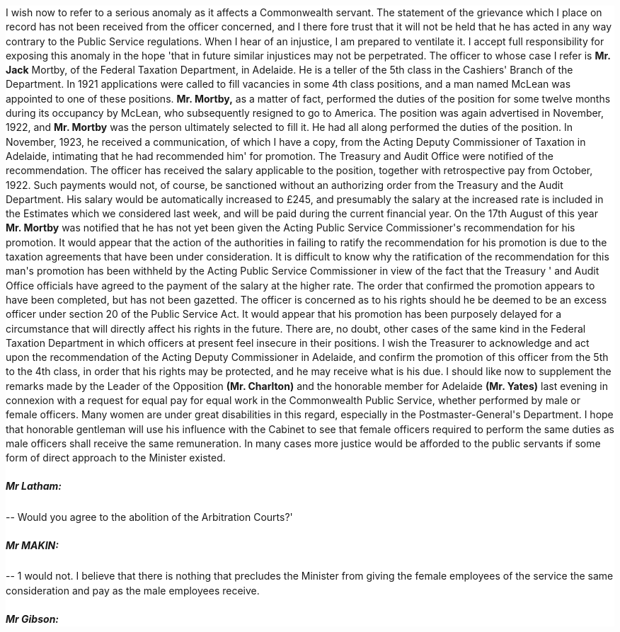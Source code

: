 I wish now to refer to a serious anomaly as it affects a Commonwealth servant. The statement of the grievance which I place on record has not been received from the officer concerned, and I there fore trust that it will not be held that he has acted in any way contrary to the Public Service regulations. When I hear of an injustice, I am prepared to ventilate it. I accept full responsibility for exposing this anomaly in the hope 'that in future similar injustices may not be perpetrated. The officer to whose case I refer is  **Mr. Jack**  Mortby, of the Federal Taxation Department, in Adelaide. He is a teller of the 5th class in the Cashiers' Branch of the Department. In 1921 applications were called to fill vacancies in some 4th class positions, and a man named McLean was appointed to one of these positions.  **Mr. Mortby,**  as a matter of fact, performed the duties of the position for some twelve months during its occupancy by McLean, who subsequently resigned to go to America. The position was again advertised in November, 1922, and  **Mr. Mortby**  was the person ultimately selected to fill it. He had all along performed the duties of the position. In November, 1923, he received a communication, of which I have a copy, from the Acting  Deputy  Commissioner of Taxation in Adelaide, intimating that he had recommended him' for promotion. The Treasury and Audit Office were notified of the recommendation. The officer has received the salary applicable to the position, together with retrospective pay from October, 1922. Such payments would not, of course, be sanctioned without an authorizing order from the Treasury and the Audit Department.  His  salary would be automatically increased to £245, and presumably the salary at the increased rate is included in the Estimates which we considered last week, and will be paid during the current financial year. On the 17th August of this year  **Mr. Mortby**  was notified that he has not yet been given the Acting Public Service Commissioner's recommendation for his promotion. It would appear that the action of the authorities in failing to ratify the recommendation for his promotion is due to the taxation agreements that have been under consideration. It is difficult to know why the ratification of the recommendation for this man's promotion has been withheld by the Acting Public Service Commissioner in view of the fact that the Treasury ' and Audit Office officials have agreed to the payment of the salary at the higher rate. The order that confirmed the promotion appears to have been completed, but has not been gazetted. The officer is concerned as to his rights should he be deemed to be an excess officer under section 20 of the Public Service Act. It would appear that his promotion has been purposely delayed for a circumstance that will directly affect his rights in the future. There are, no doubt, other cases of the same kind in the Federal Taxation  Department in which officers at present feel insecure in their positions. I wish the Treasurer to acknowledge and act upon the recommendation of the Acting  Deputy  Commissioner in Adelaide, and confirm the promotion of this officer from the 5th to the 4th class, in order that his rights may be protected, and he may receive what is his due. I should like now to supplement the remarks made by the Leader of the Opposition  **(Mr. Charlton)**  and the honorable member for Adelaide  **(Mr. Yates)**  last evening in connexion with a request for equal pay for equal work in the Commonwealth Public Service, whether performed by male or female officers. Many women are under great disabilities in this regard, especially in the Postmaster-General's Department. I hope that honorable gentleman will use his influence with the Cabinet to see that female officers required to perform the same duties as male officers shall receive the same remuneration. In many cases more justice would be afforded to the public servants if some form of direct approach to the Minister existed. 

##### Mr Latham:

-- Would you agree to the abolition of the Arbitration Courts?' 

##### Mr MAKIN:

-- 1 would not. I believe that there is nothing that precludes the Minister from giving the female employees of the service the same consideration and pay as the male employees receive. 

##### Mr Gibson:
